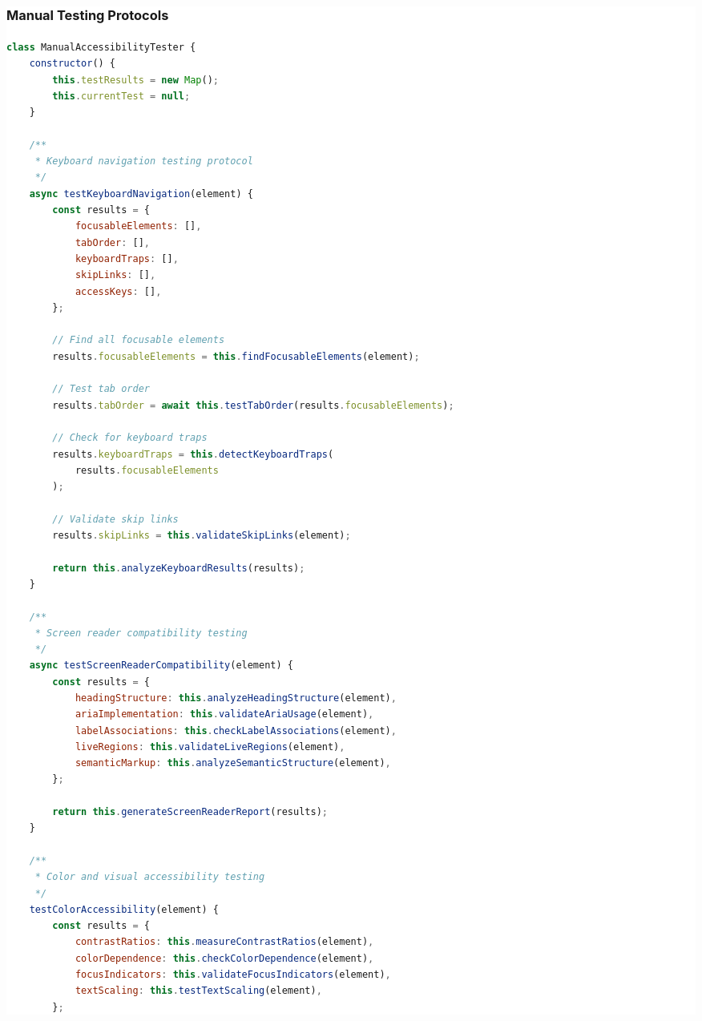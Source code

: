 ### Manual Testing Protocols

```javascript
class ManualAccessibilityTester {
    constructor() {
        this.testResults = new Map();
        this.currentTest = null;
    }

    /**
     * Keyboard navigation testing protocol
     */
    async testKeyboardNavigation(element) {
        const results = {
            focusableElements: [],
            tabOrder: [],
            keyboardTraps: [],
            skipLinks: [],
            accessKeys: [],
        };

        // Find all focusable elements
        results.focusableElements = this.findFocusableElements(element);

        // Test tab order
        results.tabOrder = await this.testTabOrder(results.focusableElements);

        // Check for keyboard traps
        results.keyboardTraps = this.detectKeyboardTraps(
            results.focusableElements
        );

        // Validate skip links
        results.skipLinks = this.validateSkipLinks(element);

        return this.analyzeKeyboardResults(results);
    }

    /**
     * Screen reader compatibility testing
     */
    async testScreenReaderCompatibility(element) {
        const results = {
            headingStructure: this.analyzeHeadingStructure(element),
            ariaImplementation: this.validateAriaUsage(element),
            labelAssociations: this.checkLabelAssociations(element),
            liveRegions: this.validateLiveRegions(element),
            semanticMarkup: this.analyzeSemanticStructure(element),
        };

        return this.generateScreenReaderReport(results);
    }

    /**
     * Color and visual accessibility testing
     */
    testColorAccessibility(element) {
        const results = {
            contrastRatios: this.measureContrastRatios(element),
            colorDependence: this.checkColorDependence(element),
            focusIndicators: this.validateFocusIndicators(element),
            textScaling: this.testTextScaling(element),
        };
```